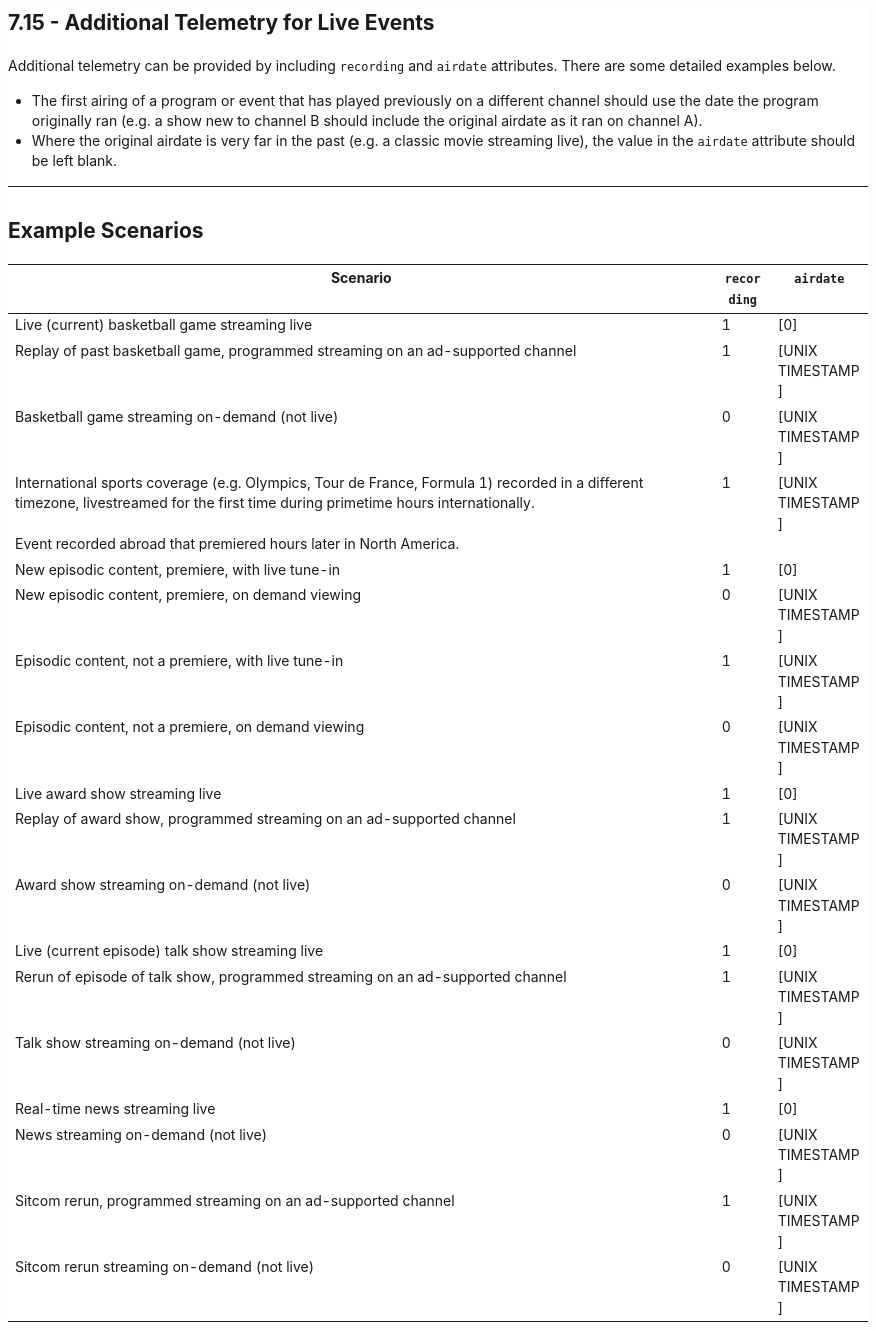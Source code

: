 ## 7.15 - Additional Telemetry for Live Events <a name="lea"></a>

Additional telemetry can be provided by including `recording` and `airdate` attributes. There are some detailed examples below.

- The first airing of a program or event that has played previously on a different channel should use the date the program originally ran (e.g. a show new to channel B should include the original airdate as it ran on channel A).  
- Where the original airdate is very far in the past (e.g. a classic movie streaming live), the value in the `airdate` attribute should be left blank.

---

## Example Scenarios

| Scenario | `recording` | `airdate` |
|----------|-------------|-----------|
| Live (current) basketball game streaming live | 1 | [0] |
| Replay of past basketball game, programmed streaming on an ad-supported channel | 1 | [UNIX TIMESTAMP] |
| Basketball game streaming on-demand (not live) | 0 | [UNIX TIMESTAMP] |
| International sports coverage (e.g. Olympics, Tour de France, Formula 1) recorded in a different timezone, livestreamed for the first time during primetime hours internationally. <br><br>Event recorded abroad that premiered hours later in North America. | 1 | [UNIX TIMESTAMP] |
| New episodic content, premiere, with live tune-in | 1 | [0] |
| New episodic content, premiere, on demand viewing | 0 | [UNIX TIMESTAMP] |
| Episodic content, not a premiere, with live tune-in | 1 | [UNIX TIMESTAMP] |
| Episodic content, not a premiere, on demand viewing | 0 | [UNIX TIMESTAMP] |
| Live award show streaming live | 1 | [0] |
| Replay of award show, programmed streaming on an ad-supported channel | 1 | [UNIX TIMESTAMP] |
| Award show streaming on-demand (not live) | 0 | [UNIX TIMESTAMP] |
| Live (current episode) talk show streaming live | 1 | [0] |
| Rerun of episode of talk show, programmed streaming on an ad-supported channel | 1 | [UNIX TIMESTAMP] |
| Talk show streaming on-demand (not live) | 0 | [UNIX TIMESTAMP] |
| Real-time news streaming live | 1 | [0] |
| News streaming on-demand (not live) | 0 | [UNIX TIMESTAMP] |
| Sitcom rerun, programmed streaming on an ad-supported channel | 1 | [UNIX TIMESTAMP] |
| Sitcom rerun streaming on-demand (not live) | 0 | [UNIX TIMESTAMP] |
